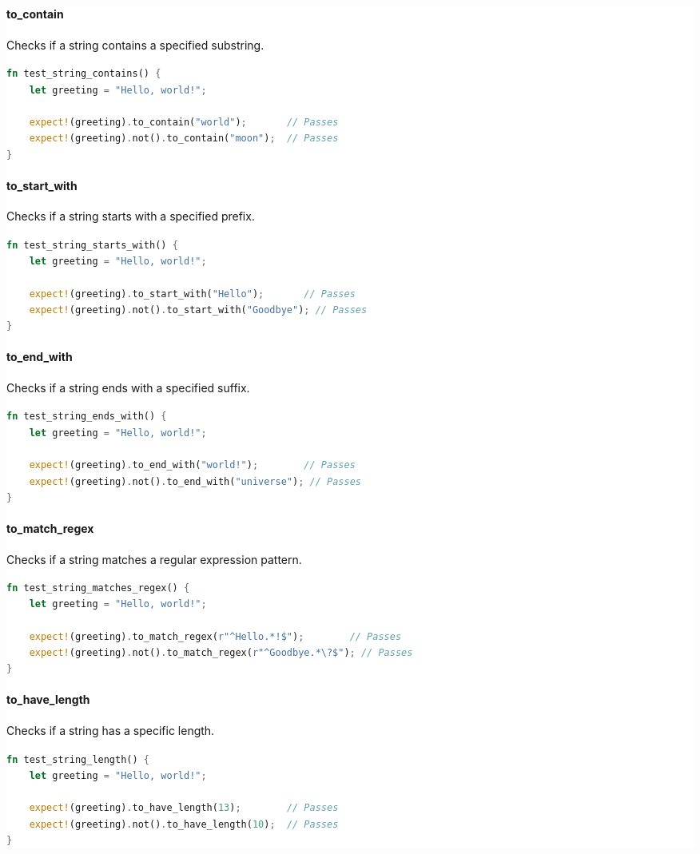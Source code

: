 #### to_contain

Checks if a string contains a specified substring.

```rust
fn test_string_contains() {
    let greeting = "Hello, world!";
    
    expect!(greeting).to_contain("world");       // Passes
    expect!(greeting).not().to_contain("moon");  // Passes
}
```

#### to_start_with

Checks if a string starts with a specified prefix.

```rust
fn test_string_starts_with() {
    let greeting = "Hello, world!";
    
    expect!(greeting).to_start_with("Hello");       // Passes
    expect!(greeting).not().to_start_with("Goodbye"); // Passes
}
```

#### to_end_with

Checks if a string ends with a specified suffix.

```rust
fn test_string_ends_with() {
    let greeting = "Hello, world!";
    
    expect!(greeting).to_end_with("world!");        // Passes
    expect!(greeting).not().to_end_with("universe"); // Passes
}
```

#### to_match_regex

Checks if a string matches a regular expression pattern.

```rust
fn test_string_matches_regex() {
    let greeting = "Hello, world!";
    
    expect!(greeting).to_match_regex(r"^Hello.*!$");        // Passes
    expect!(greeting).not().to_match_regex(r"^Goodbye.*\?$"); // Passes
}
```

#### to_have_length

Checks if a string has a specific length.

```rust
fn test_string_length() {
    let greeting = "Hello, world!";
    
    expect!(greeting).to_have_length(13);        // Passes
    expect!(greeting).not().to_have_length(10);  // Passes
}
```
